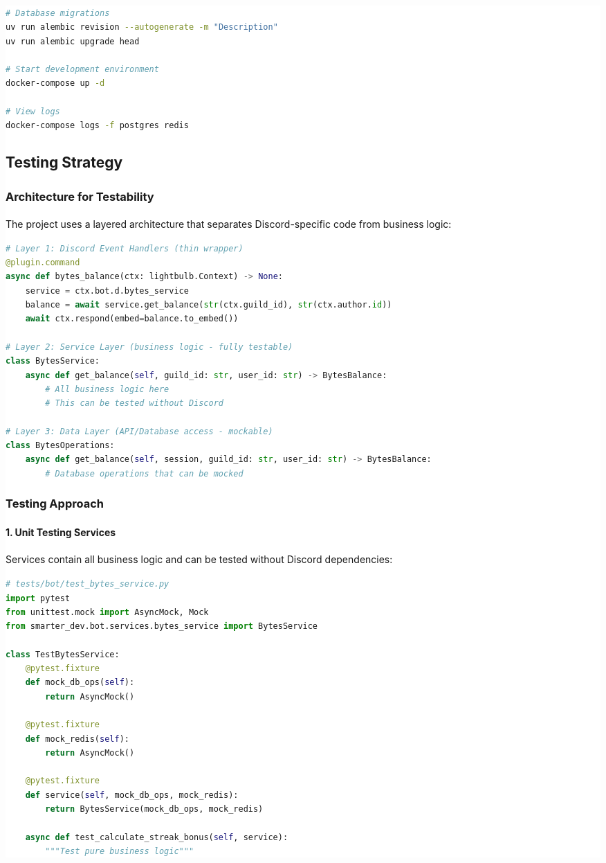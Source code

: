 ```bash
# Database migrations
uv run alembic revision --autogenerate -m "Description"
uv run alembic upgrade head

# Start development environment
docker-compose up -d

# View logs
docker-compose logs -f postgres redis
```

## Testing Strategy

### Architecture for Testability

The project uses a layered architecture that separates Discord-specific code from business logic:

```python
# Layer 1: Discord Event Handlers (thin wrapper)
@plugin.command
async def bytes_balance(ctx: lightbulb.Context) -> None:
    service = ctx.bot.d.bytes_service
    balance = await service.get_balance(str(ctx.guild_id), str(ctx.author.id))
    await ctx.respond(embed=balance.to_embed())

# Layer 2: Service Layer (business logic - fully testable)
class BytesService:
    async def get_balance(self, guild_id: str, user_id: str) -> BytesBalance:
        # All business logic here
        # This can be tested without Discord

# Layer 3: Data Layer (API/Database access - mockable)
class BytesOperations:
    async def get_balance(self, session, guild_id: str, user_id: str) -> BytesBalance:
        # Database operations that can be mocked
```

### Testing Approach

#### 1. Unit Testing Services

Services contain all business logic and can be tested without Discord dependencies:

```python
# tests/bot/test_bytes_service.py
import pytest
from unittest.mock import AsyncMock, Mock
from smarter_dev.bot.services.bytes_service import BytesService

class TestBytesService:
    @pytest.fixture
    def mock_db_ops(self):
        return AsyncMock()
    
    @pytest.fixture
    def mock_redis(self):
        return AsyncMock()
    
    @pytest.fixture
    def service(self, mock_db_ops, mock_redis):
        return BytesService(mock_db_ops, mock_redis)
    
    async def test_calculate_streak_bonus(self, service):
        """Test pure business logic"""
```